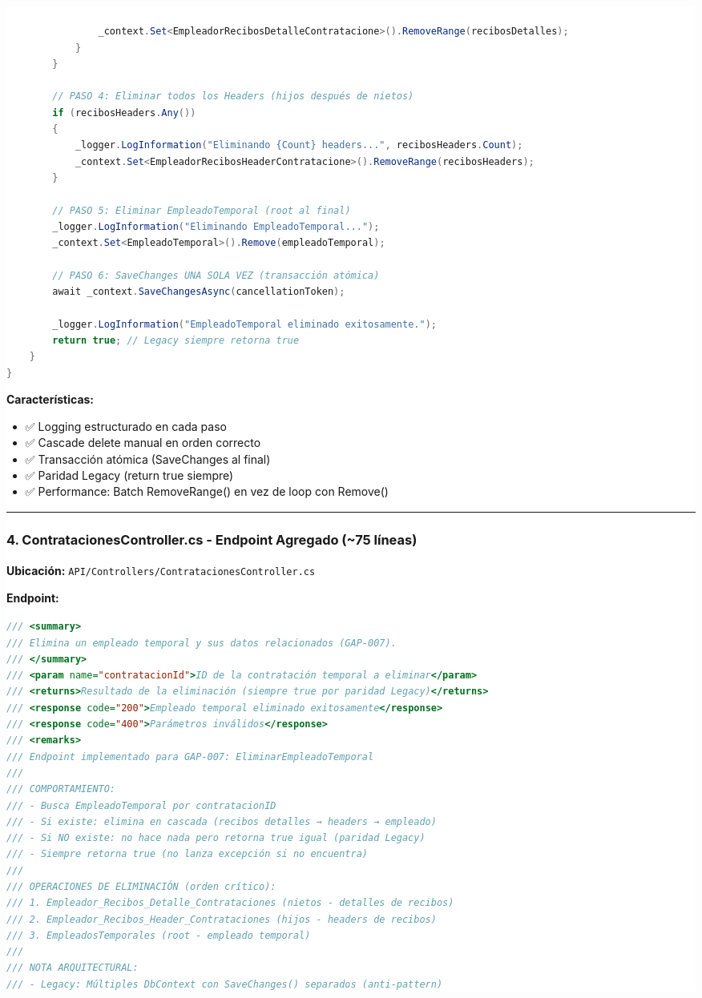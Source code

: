 ```csharp

                _context.Set<EmpleadorRecibosDetalleContratacione>().RemoveRange(recibosDetalles);
            }
        }

        // PASO 4: Eliminar todos los Headers (hijos después de nietos)
        if (recibosHeaders.Any())
        {
            _logger.LogInformation("Eliminando {Count} headers...", recibosHeaders.Count);
            _context.Set<EmpleadorRecibosHeaderContratacione>().RemoveRange(recibosHeaders);
        }

        // PASO 5: Eliminar EmpleadoTemporal (root al final)
        _logger.LogInformation("Eliminando EmpleadoTemporal...");
        _context.Set<EmpleadoTemporal>().Remove(empleadoTemporal);

        // PASO 6: SaveChanges UNA SOLA VEZ (transacción atómica)
        await _context.SaveChangesAsync(cancellationToken);

        _logger.LogInformation("EmpleadoTemporal eliminado exitosamente.");
        return true; // Legacy siempre retorna true
    }
}
```

**Características:**
- ✅ Logging estructurado en cada paso
- ✅ Cascade delete manual en orden correcto
- ✅ Transacción atómica (SaveChanges al final)
- ✅ Paridad Legacy (return true siempre)
- ✅ Performance: Batch RemoveRange() en vez de loop con Remove()

---

### 4. ContratacionesController.cs - Endpoint Agregado (~75 líneas)

**Ubicación:** `API/Controllers/ContratacionesController.cs`

**Endpoint:**
```csharp
/// <summary>
/// Elimina un empleado temporal y sus datos relacionados (GAP-007).
/// </summary>
/// <param name="contratacionId">ID de la contratación temporal a eliminar</param>
/// <returns>Resultado de la eliminación (siempre true por paridad Legacy)</returns>
/// <response code="200">Empleado temporal eliminado exitosamente</response>
/// <response code="400">Parámetros inválidos</response>
/// <remarks>
/// Endpoint implementado para GAP-007: EliminarEmpleadoTemporal
/// 
/// COMPORTAMIENTO:
/// - Busca EmpleadoTemporal por contratacionID
/// - Si existe: elimina en cascada (recibos detalles → headers → empleado)
/// - Si NO existe: no hace nada pero retorna true igual (paridad Legacy)
/// - Siempre retorna true (no lanza excepción si no encuentra)
/// 
/// OPERACIONES DE ELIMINACIÓN (orden crítico):
/// 1. Empleador_Recibos_Detalle_Contrataciones (nietos - detalles de recibos)
/// 2. Empleador_Recibos_Header_Contrataciones (hijos - headers de recibos)
/// 3. EmpleadosTemporales (root - empleado temporal)
/// 
/// NOTA ARQUITECTURAL:
/// - Legacy: Múltiples DbContext con SaveChanges() separados (anti-pattern)
```